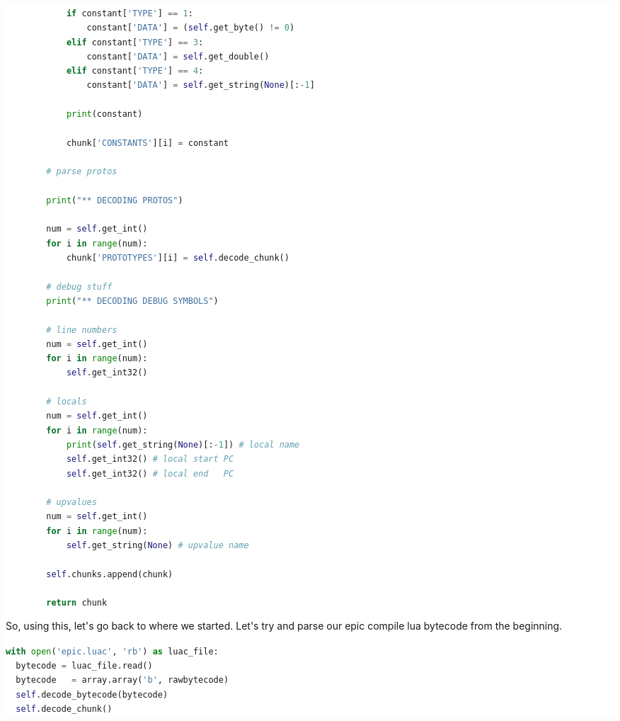 ```python
            if constant['TYPE'] == 1:
                constant['DATA'] = (self.get_byte() != 0)
            elif constant['TYPE'] == 3:
                constant['DATA'] = self.get_double()
            elif constant['TYPE'] == 4:
                constant['DATA'] = self.get_string(None)[:-1]

            print(constant)

            chunk['CONSTANTS'][i] = constant

        # parse protos

        print("** DECODING PROTOS")

        num = self.get_int()
        for i in range(num):
            chunk['PROTOTYPES'][i] = self.decode_chunk()

        # debug stuff
        print("** DECODING DEBUG SYMBOLS")

        # line numbers
        num = self.get_int()
        for i in range(num):
            self.get_int32()

        # locals
        num = self.get_int()
        for i in range(num):
            print(self.get_string(None)[:-1]) # local name
            self.get_int32() # local start PC
            self.get_int32() # local end   PC

        # upvalues
        num = self.get_int()
        for i in range(num):
            self.get_string(None) # upvalue name

        self.chunks.append(chunk)

        return chunk 
```

So, using this, let's go back to where we started. Let's try and parse our epic compile lua bytecode from the beginning. 

```python
with open('epic.luac', 'rb') as luac_file:
  bytecode = luac_file.read()
  bytecode   = array.array('b', rawbytecode)
  self.decode_bytecode(bytecode)
  self.decode_chunk()
```
